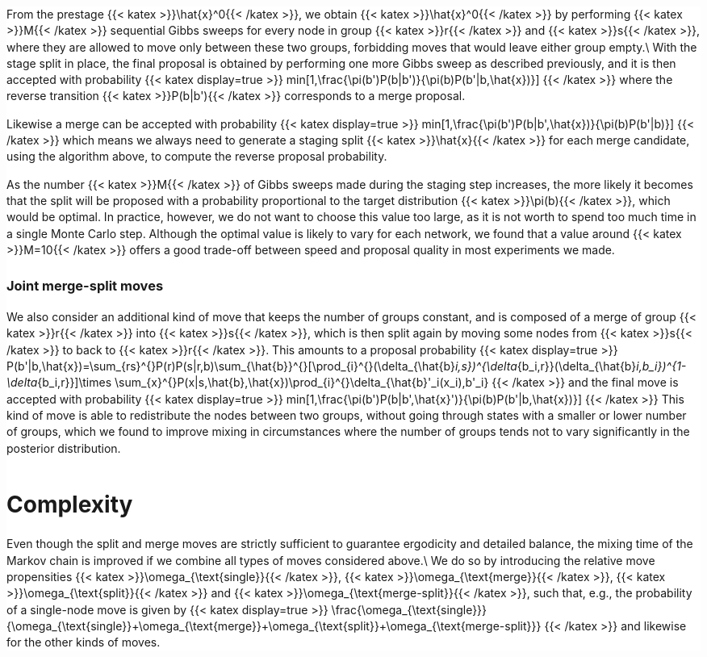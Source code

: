 
From the prestage {{< katex >}}\hat{x}^0{{< /katex >}}, we obtain {{< katex >}}\hat{x}^0{{< /katex >}} by performing {{< katex >}}M{{< /katex >}} sequential Gibbs sweeps for every node in group {{< katex >}}r{{< /katex >}} and {{< katex >}}s{{< /katex >}}, where they are allowed to move only between these two groups, forbidding moves that would leave either group empty.\\
With the stage split in place, the final proposal is obtained by performing one more Gibbs sweep as described previously, and it is then accepted with probability
 {{< katex display=true >}}
   min[1,\frac{\pi(b')P(b|b')}{\pi(b)P(b'|b,\hat{x})}]
 {{< /katex >}}
where the reverse transition {{< katex >}}P(b|b'){{< /katex >}} corresponds to a merge proposal.

Likewise a merge can be accepted with probability
 {{< katex display=true >}}
   min[1,\frac{\pi(b')P(b|b',\hat{x})}{\pi(b)P(b'|b)}]
 {{< /katex >}}
which means we always need to generate a staging split {{< katex >}}\hat{x}{{< /katex >}} for each merge candidate, using the algorithm above, to compute the reverse proposal probability.

As the number {{< katex >}}M{{< /katex >}} of Gibbs sweeps made during the staging step increases, the more likely it becomes that the split will be proposed with a probability proportional to the target distribution {{< katex >}}\pi(b){{< /katex >}}, which would be optimal. In practice, however, we do not want to choose this value too large, as it is not worth to spend too much time in a single Monte Carlo step. Although the optimal value is likely to vary for each network, we found that a value around {{< katex >}}M=10{{< /katex >}} offers a good trade-off between speed and proposal quality in most experiments we made.

### Joint merge-split moves
We also consider an additional kind of move that keeps the number of groups constant, and is composed of a merge of group {{< katex >}}r{{< /katex >}} into {{< katex >}}s{{< /katex >}}, which is then split again by moving some nodes from {{< katex >}}s{{< /katex >}} to back to {{< katex >}}r{{< /katex >}}. This amounts to a proposal probability
 {{< katex display=true >}}
   P(b'|b,\hat{x})=\sum_{rs}^{}P(r)P(s|r,b)\sum_{\hat{b}}^{}[\prod_{i}^{}(\delta_{\hat{b}_i,s})^{\delta_{b_i,r}}(\delta_{\hat{b}_i,b_i})^{1-\delta_{b_i,r}}]\times \sum_{x}^{}P(x|s,\hat{b},\hat{x})\prod_{i}^{}\delta_{\hat{b}'_i(x_i),b'_i}
 {{< /katex >}}
and the final move is accepted with probability
 {{< katex display=true >}}
   min[1,\frac{\pi(b')P(b|b',\hat{x}')}{\pi(b)P(b'|b,\hat{x})}]
 {{< /katex >}}
This kind of move is able to redistribute the nodes between two groups, without going through states with a smaller or lower number of groups, which we found to improve mixing in circumstances where the number of groups tends not to vary significantly in the posterior distribution.


# Complexity
Even though the split and merge moves are strictly sufficient to guarantee ergodicity and detailed balance, the mixing time of the Markov chain is improved if we combine all types of moves considered above.\\
We do so by introducing the relative move propensities {{< katex >}}\omega_{\text{single}}{{< /katex >}}, {{< katex >}}\omega_{\text{merge}}{{< /katex >}}, {{< katex >}}\omega_{\text{split}}{{< /katex >}} and {{< katex >}}\omega_{\text{merge-split}}{{< /katex >}}, such that, e.g., the probability of a single-node move is given by
 {{< katex display=true >}}
   \frac{\omega_{\text{single}}}{\omega_{\text{single}}+\omega_{\text{merge}}+\omega_{\text{split}}+\omega_{\text{merge-split}}}
 {{< /katex >}}
and likewise for the other kinds of moves.
